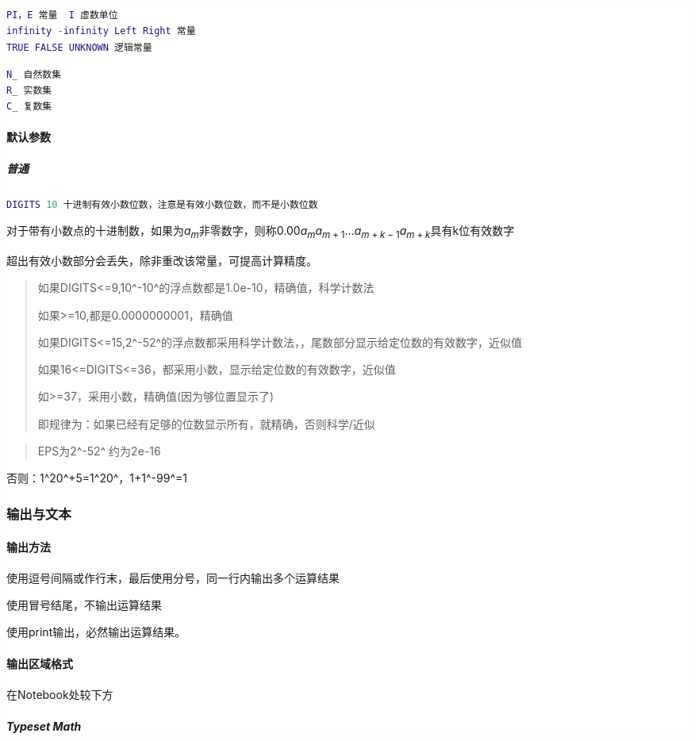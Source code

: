 ```matlab
PI，E 常量  I 虚数单位
infinity -infinity Left Right 常量
TRUE FALSE UNKNOWN 逻辑常量
```

```matlab
N_ 自然数集
R_ 实数集
C_ 复数集
```

#### 默认参数

##### 普通

```matlab
DIGITS 10 十进制有效小数位数，注意是有效小数位数，而不是小数位数
```

对于带有小数点的十进制数，如果为$a_m$非零数字，则称$0.00a_ma_{m+1} \dots a_{m+k-1}a_{m+k}$具有k位有效数字

超出有效小数部分会丢失，除非重改该常量，可提高计算精度。

> 如果DIGITS<=9,10^-10^的浮点数都是1.0e-10，精确值，科学计数法
>
> 如果>=10,都是0.0000000001，精确值
>
> 
>
> 如果DIGITS<=15,2^-52^的浮点数都采用科学计数法，，尾数部分显示给定位数的有效数字，近似值
>
> 如果16<=DIGITS<=36，都采用小数，显示给定位数的有效数字，近似值
>
> 如>=37，采用小数，精确值(因为够位置显示了)
>
> 即规律为：如果已经有足够的位数显示所有，就精确，否则科学/近似 



> EPS为2^-52^ 约为2e-16

否则：1^20^+5=1^20^，1+1^-99^=1

### 输出与文本

#### 输出方法

使用逗号间隔或作行末，最后使用分号，同一行内输出多个运算结果

使用冒号结尾，不输出运算结果

使用print输出，必然输出运算结果。

#### 输出区域格式

在Notebook处较下方

##### Typeset Math

